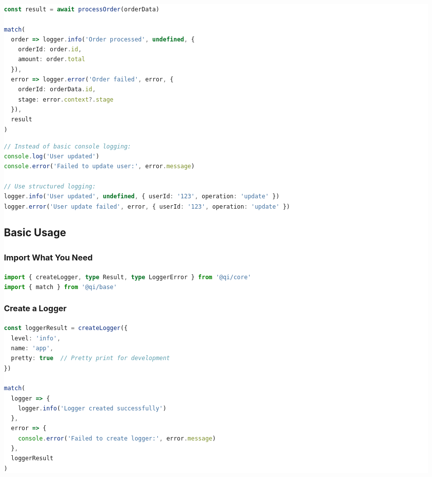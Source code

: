 ```typescript
const result = await processOrder(orderData)

match(
  order => logger.info('Order processed', undefined, { 
    orderId: order.id, 
    amount: order.total 
  }),
  error => logger.error('Order failed', error, { 
    orderId: orderData.id, 
    stage: error.context?.stage 
  }),
  result
)
```

```typescript
// Instead of basic console logging:
console.log('User updated')
console.error('Failed to update user:', error.message)

// Use structured logging:
logger.info('User updated', undefined, { userId: '123', operation: 'update' })
logger.error('User update failed', error, { userId: '123', operation: 'update' })
```

## Basic Usage

### Import What You Need

```typescript
import { createLogger, type Result, type LoggerError } from '@qi/core'
import { match } from '@qi/base'
```

### Create a Logger

```typescript
const loggerResult = createLogger({
  level: 'info',
  name: 'app',
  pretty: true  // Pretty print for development
})

match(
  logger => {
    logger.info('Logger created successfully')
  },
  error => {
    console.error('Failed to create logger:', error.message)
  },
  loggerResult
)
```

